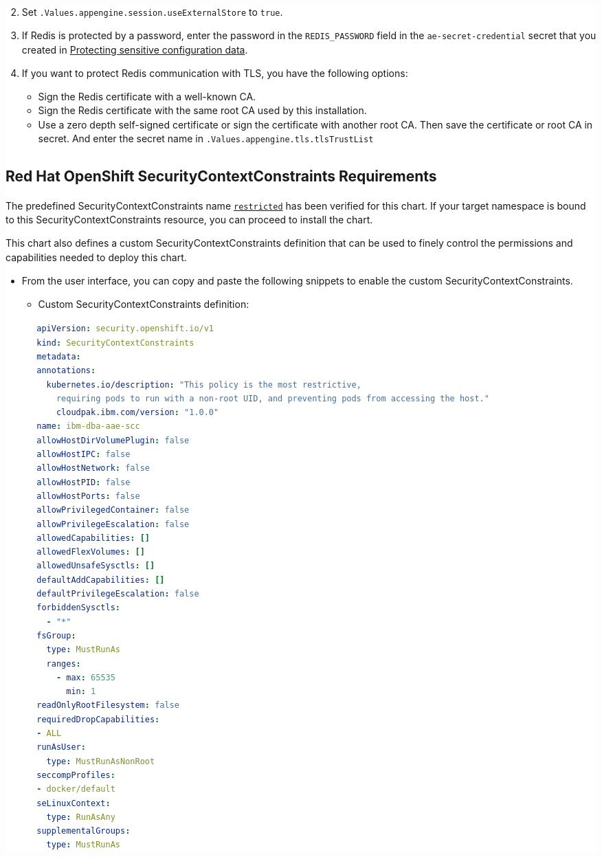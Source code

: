 2. Set `.Values.appengine.session.useExternalStore` to `true`.
3. If Redis is protected by a password, enter the password in the `REDIS_PASSWORD` field in the `ae-secret-credential` secret that you created in [Protecting sensitive configuration data](#Protecting-sensitive-configuration-data).

4. If you want to protect Redis communication with TLS, you have the following options:

    * Sign the Redis certificate with a well-known CA.
    * Sign the Redis certificate with the same root CA used by this installation.
    * Use a zero depth self-signed certificate or sign the certificate with another root CA. Then save the certificate or root CA in secret. And enter the secret name in `.Values.appengine.tls.tlsTrustList`

## Red Hat OpenShift SecurityContextConstraints Requirements

The predefined SecurityContextConstraints name [`restricted`](https://ibm.biz/cpkspec-scc) has been verified for this chart. If your target namespace is bound to this SecurityContextConstraints resource, you can proceed to install the chart.

This chart also defines a custom SecurityContextConstraints definition that can be used to finely control the permissions and capabilities needed to deploy this chart.

- From the user interface, you can copy and paste the following snippets to enable the custom SecurityContextConstraints.
  - Custom SecurityContextConstraints definition:
   
   ```yaml
      apiVersion: security.openshift.io/v1
      kind: SecurityContextConstraints
      metadata:
      annotations:
        kubernetes.io/description: "This policy is the most restrictive, 
          requiring pods to run with a non-root UID, and preventing pods from accessing the host." 
          cloudpak.ibm.com/version: "1.0.0"
      name: ibm-dba-aae-scc
      allowHostDirVolumePlugin: false
      allowHostIPC: false
      allowHostNetwork: false
      allowHostPID: false
      allowHostPorts: false
      allowPrivilegedContainer: false
      allowPrivilegeEscalation: false
      allowedCapabilities: []
      allowedFlexVolumes: []
      allowedUnsafeSysctls: []
      defaultAddCapabilities: []
      defaultPrivilegeEscalation: false
      forbiddenSysctls:
        - "*"
      fsGroup:
        type: MustRunAs
        ranges:
          - max: 65535
            min: 1
      readOnlyRootFilesystem: false
      requiredDropCapabilities:
      - ALL
      runAsUser:
        type: MustRunAsNonRoot
      seccompProfiles:
      - docker/default
      seLinuxContext:
        type: RunAsAny
      supplementalGroups:
        type: MustRunAs
   ```